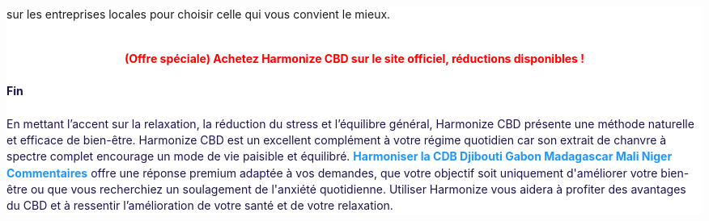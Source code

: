 sur les entreprises locales pour choisir celle qui vous convient le mieux.</div><div style="-webkit-tap-highlight-color: transparent; color: #20124d;"><br style="-webkit-tap-highlight-color: transparent;" /></div><div style="-webkit-tap-highlight-color: transparent; color: #20124d;"><div style="-webkit-tap-highlight-color: transparent; text-align: center;"><b style="-webkit-tap-highlight-color: transparent;"><a data-saferedirecturl="https://www.google.com/url?hl=en&amp;q=https://lookintofacts.com/Get.Harmonize.CBD&amp;source=gmail&amp;ust=1723025930140000&amp;usg=AOvVaw1whBmMBifKDLaujly_aXX9" href="https://lookintofacts.com/Get.Harmonize.CBD" rel="nofollow" style="-webkit-tap-highlight-color: transparent; background-attachment: initial; background-clip: initial; background-image: initial; background-origin: initial; background-position: initial; background-repeat: initial; background-size: initial; color: #2196f3; text-decoration-line: none;" target="_blank"><span style="-webkit-tap-highlight-color: transparent; color: red;">(Offre spéciale) Achetez Harmonize CBD sur le site officiel, réductions disponibles !</span></a></b></div></div><div style="-webkit-tap-highlight-color: transparent; color: #20124d; text-align: center;"><br style="-webkit-tap-highlight-color: transparent;" /></div><div style="-webkit-tap-highlight-color: transparent; color: #20124d;"><b style="-webkit-tap-highlight-color: transparent;">Fin</b></div><div style="-webkit-tap-highlight-color: transparent; color: #20124d;"><br style="-webkit-tap-highlight-color: transparent;" /></div><div style="-webkit-tap-highlight-color: transparent; color: #20124d;">En mettant l’accent sur la relaxation, la réduction du stress et l’équilibre général, Harmonize CBD présente une méthode naturelle et efficace de bien-être. Harmonize CBD est un excellent complément à votre régime quotidien car son extrait de chanvre à spectre complet encourage un mode de vie paisible et équilibré.&nbsp;<b style="-webkit-tap-highlight-color: transparent;"><a data-saferedirecturl="https://www.google.com/url?hl=en&amp;q=https://www.facebook.com/Get.Harmonize.CBD.Remise.a.duree.limitee&amp;source=gmail&amp;ust=1723025930140000&amp;usg=AOvVaw3B7OK1Kk94MCSlHAKx-Oix" href="https://www.facebook.com/Get.Harmonize.CBD.Remise.a.duree.limitee" rel="nofollow" style="-webkit-tap-highlight-color: transparent; background-attachment: initial; background-clip: initial; background-image: initial; background-origin: initial; background-position: initial; background-repeat: initial; background-size: initial; color: #2196f3; text-decoration-line: none;" target="_blank">Harmoniser la CDB Djibouti Gabon Madagascar Mali Niger Commentaires</a></b>&nbsp;offre une réponse premium adaptée à vos demandes, que votre objectif soit uniquement d'améliorer votre bien-être ou que vous recherchiez un soulagement de l'anxiété quotidienne. Utiliser Harmonize vous aidera à profiter des avantages du CBD et à ressentir l’amélioration de votre santé et de votre relaxation.</div></span></div>
